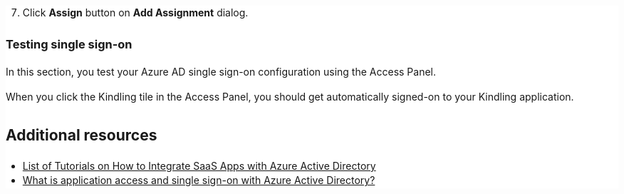 7. Click **Assign** button on **Add Assignment** dialog.
	
### Testing single sign-on

In this section, you test your Azure AD single sign-on configuration using the Access Panel.

When you click the Kindling tile in the Access Panel, you should get automatically signed-on to your Kindling application. 

## Additional resources

* [List of Tutorials on How to Integrate SaaS Apps with Azure Active Directory](active-directory-saas-tutorial-list.md)
* [What is application access and single sign-on with Azure Active Directory?](active-directory-appssoaccess-whatis.md)





[1]: ./media/active-directory-saas-kindling-tutorial/tutorial_general_01.png
[2]: ./media/active-directory-saas-kindling-tutorial/tutorial_general_02.png
[3]: ./media/active-directory-saas-kindling-tutorial/tutorial_general_03.png
[4]: ./media/active-directory-saas-kindling-tutorial/tutorial_general_04.png

[100]: ./media/active-directory-saas-kindling-tutorial/tutorial_general_100.png

[200]: ./media/active-directory-saas-kindling-tutorial/tutorial_general_200.png
[201]: ./media/active-directory-saas-kindling-tutorial/tutorial_general_201.png
[202]: ./media/active-directory-saas-kindling-tutorial/tutorial_general_202.png
[203]: ./media/active-directory-saas-kindling-tutorial/tutorial_general_203.png


